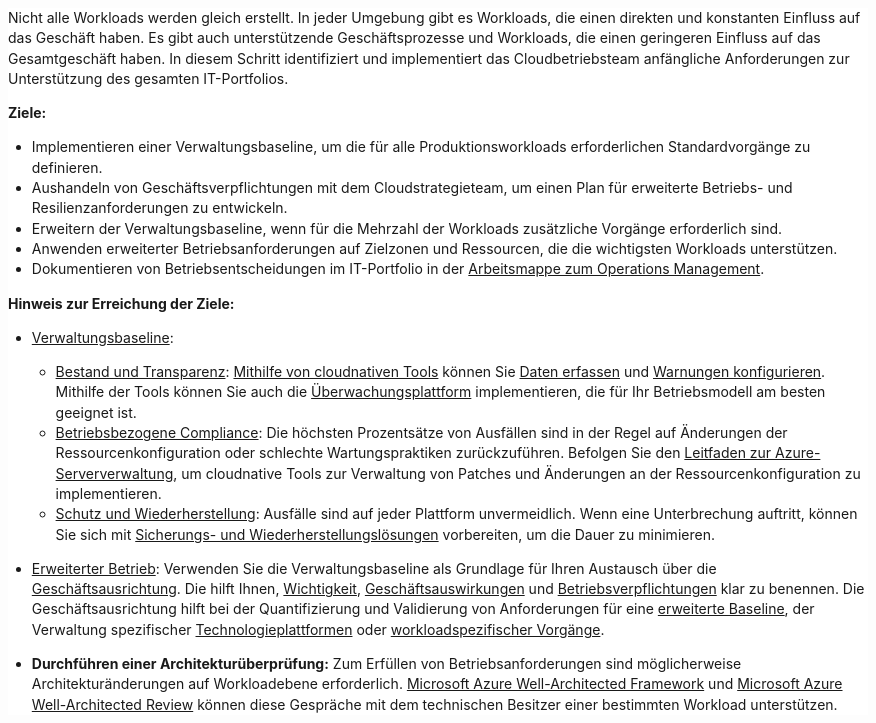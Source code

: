 Nicht alle Workloads werden gleich erstellt. In jeder Umgebung gibt es Workloads, die einen direkten und konstanten Einfluss auf das Geschäft haben. Es gibt auch unterstützende Geschäftsprozesse und Workloads, die einen geringeren Einfluss auf das Gesamtgeschäft haben. In diesem Schritt identifiziert und implementiert das Cloudbetriebsteam anfängliche Anforderungen zur Unterstützung des gesamten IT-Portfolios.

**Ziele:**

- Implementieren einer Verwaltungsbaseline, um die für alle Produktionsworkloads erforderlichen Standardvorgänge zu definieren.
- Aushandeln von Geschäftsverpflichtungen mit dem Cloudstrategieteam, um einen Plan für erweiterte Betriebs- und Resilienzanforderungen zu entwickeln.
- Erweitern der Verwaltungsbaseline, wenn für die Mehrzahl der Workloads zusätzliche Vorgänge erforderlich sind.
- Anwenden erweiterter Betriebsanforderungen auf Zielzonen und Ressourcen, die die wichtigsten Workloads unterstützen.
- Dokumentieren von Betriebsentscheidungen im IT-Portfolio in der [Arbeitsmappe zum Operations Management](https://raw.githubusercontent.com/Microsoft/CloudAdoptionFramework/master/manage/opsmanagementworkbook.xlsx).

**Hinweis zur Erreichung der Ziele:**

- [Verwaltungsbaseline](../manage/considerations/discipline.md):

  - [Bestand und Transparenz](../manage/considerations/inventory.md): [Mithilfe von cloudnativen Tools](../manage/azure-management-guide/inventory.md) können Sie [Daten erfassen](../manage/monitor/data-collection.md) und [Warnungen konfigurieren](../manage/monitor/index.md). Mithilfe der Tools können Sie auch die [Überwachungsplattform](../manage/monitor/index.md) implementieren, die für Ihr Betriebsmodell am besten geeignet ist.
  - [Betriebsbezogene Compliance](../manage/considerations/operational-compliance.md): Die höchsten Prozentsätze von Ausfällen sind in der Regel auf Änderungen der Ressourcenkonfiguration oder schlechte Wartungspraktiken zurückzuführen. Befolgen Sie den [Leitfaden zur Azure-Serververwaltung](../manage/azure-server-management/index.md), um cloudnative Tools zur Verwaltung von Patches und Änderungen an der Ressourcenkonfiguration zu implementieren.
  - [Schutz und Wiederherstellung](../manage/considerations/protect.md): Ausfälle sind auf jeder Plattform unvermeidlich. Wenn eine Unterbrechung auftritt, können Sie sich mit [Sicherungs- und Wiederherstellungslösungen](../manage/azure-management-guide/protect-recover.md) vorbereiten, um die Dauer zu minimieren.
- [Erweiterter Betrieb](../manage/design-principles.md): Verwenden Sie die Verwaltungsbaseline als Grundlage für Ihren Austausch über die [Geschäftsausrichtung](../manage/considerations/business-alignment.md). Die hilft Ihnen, [Wichtigkeit](../manage/considerations/criticality.md), [Geschäftsauswirkungen](../manage/considerations/impact.md) und [Betriebsverpflichtungen](../manage/considerations/commitment.md) klar zu benennen. Die Geschäftsausrichtung hilft bei der Quantifizierung und Validierung von Anforderungen für eine [erweiterte Baseline](../manage/azure-management-guide/enhanced-baseline.md), der Verwaltung spezifischer [Technologieplattformen](../manage/azure-management-guide/workload-specialization.md) oder [workloadspezifischer Vorgänge](../manage/azure-management-guide/platform-specialization.md).
- **Durchführen einer Architekturüberprüfung:** Zum Erfüllen von Betriebsanforderungen sind möglicherweise Architekturänderungen auf Workloadebene erforderlich. [Microsoft Azure Well-Architected Framework](https://docs.microsoft.com/azure/architecture/framework/cost/tradeoffs) und [Microsoft Azure Well-Architected Review](https://docs.microsoft.com/assessments?id=azure-architecture-review) können diese Gespräche mit dem technischen Besitzer einer bestimmten Workload unterstützen.

